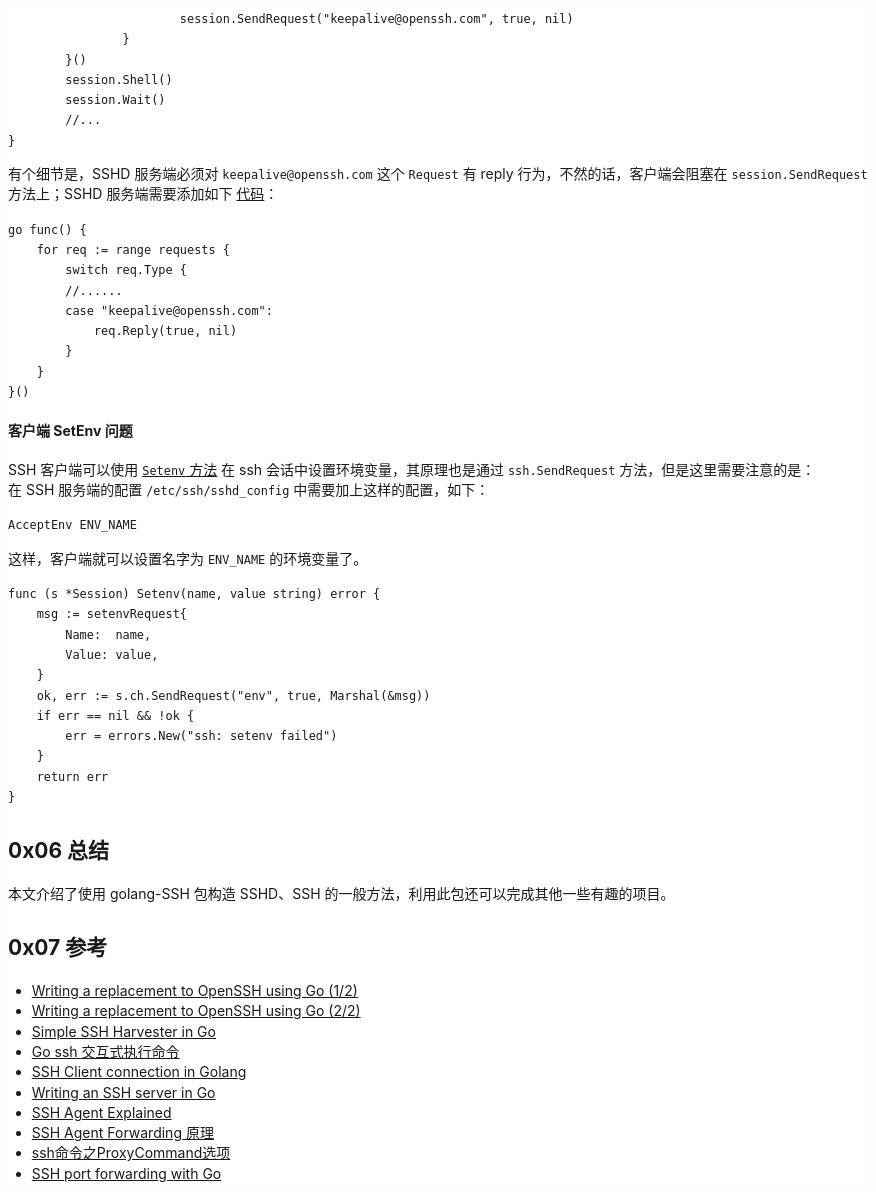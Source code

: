 ```golang
                        session.SendRequest("keepalive@openssh.com", true, nil)
                }
        }()
        session.Shell()
        session.Wait()
        //...
}
```

有个细节是，SSHD 服务端必须对 `keepalive@openssh.com` 这个 `Request` 有 reply 行为，不然的话，客户端会阻塞在 `session.SendRequest` 方法上；SSHD 服务端需要添加如下 [代码](https://github.com/pandaychen/golang_in_action/blob/master/sshserver/sshserver.go#L167)：
```golang
go func() {
    for req := range requests {
        switch req.Type {
        //......
        case "keepalive@openssh.com":
            req.Reply(true, nil)
        }
    }
}()
```

####    客户端 SetEnv 问题
SSH 客户端可以使用 [`Setenv` 方法](https://godoc.org/golang.org/x/crypto/ssh#Session.Setenv) 在 ssh 会话中设置环境变量，其原理也是通过 `ssh.SendRequest` 方法，但是这里需要注意的是：<br>
在 SSH 服务端的配置 `/etc/ssh/sshd_config` 中需要加上这样的配置，如下：
```bash
AcceptEnv ENV_NAME
```
这样，客户端就可以设置名字为 `ENV_NAME` 的环境变量了。

```golang
func (s *Session) Setenv(name, value string) error {
	msg := setenvRequest{
		Name:  name,
		Value: value,
	}
	ok, err := s.ch.SendRequest("env", true, Marshal(&msg))
	if err == nil && !ok {
		err = errors.New("ssh: setenv failed")
	}
	return err
}
```

##  0x06    总结
本文介绍了使用 golang-SSH 包构造 SSHD、SSH 的一般方法，利用此包还可以完成其他一些有趣的项目。

##  0x07    参考
-   [Writing a replacement to OpenSSH using Go (1/2)](https://scalingo.com/blog/writing-a-replacement-to-openssh-using-go-12.html)
-   [Writing a replacement to OpenSSH using Go (2/2)](https://scalingo.com/blog/writing-a-replacement-to-openssh-using-go-22.html)
-   [Simple SSH Harvester in Go](https://parsiya.net/blog/2017-12-29-simple-ssh-harvester-in-go/)
-   [Go ssh 交互式执行命令](https://mritd.me/2018/11/09/go-interactive-shell/)
-   [SSH Client connection in Golang](https://blog.ralch.com/tutorial/golang-ssh-connection/)
-   [Writing an SSH server in Go](https://blog.gopheracademy.com/advent-2015/ssh-server-in-go/)
-   [SSH Agent Explained](https://smallstep.com/blog/ssh-agent-explained/)
-   [SSH Agent Forwarding 原理](https://blog.csdn.net/sdcxyz/article/details/41487897)
-   [ssh命令之ProxyCommand选项](https://dslztx.github.io/blog/2017/05/19/ssh%E5%91%BD%E4%BB%A4%E4%B9%8BProxyCommand%E9%80%89%E9%A1%B9/)
-   [SSH port forwarding with Go](https://eli.thegreenplace.net/2022/ssh-port-forwarding-with-go/)